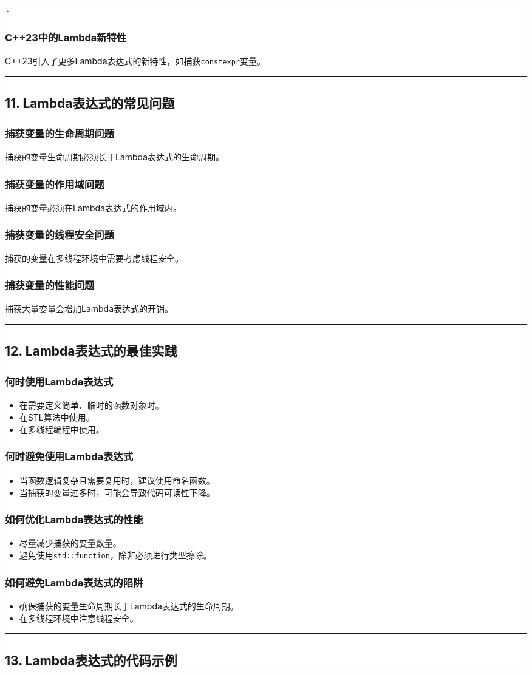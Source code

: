 ```cpp
}
```

### C++23中的Lambda新特性
C++23引入了更多Lambda表达式的新特性，如捕获`constexpr`变量。

---

## 11. **Lambda表达式的常见问题**

### 捕获变量的生命周期问题
捕获的变量生命周期必须长于Lambda表达式的生命周期。

### 捕获变量的作用域问题
捕获的变量必须在Lambda表达式的作用域内。

### 捕获变量的线程安全问题
捕获的变量在多线程环境中需要考虑线程安全。

### 捕获变量的性能问题
捕获大量变量会增加Lambda表达式的开销。

---

## 12. **Lambda表达式的最佳实践**

### 何时使用Lambda表达式
- 在需要定义简单、临时的函数对象时。
- 在STL算法中使用。
- 在多线程编程中使用。

### 何时避免使用Lambda表达式
- 当函数逻辑复杂且需要复用时，建议使用命名函数。
- 当捕获的变量过多时，可能会导致代码可读性下降。

### 如何优化Lambda表达式的性能
- 尽量减少捕获的变量数量。
- 避免使用`std::function`，除非必须进行类型擦除。

### 如何避免Lambda表达式的陷阱
- 确保捕获的变量生命周期长于Lambda表达式的生命周期。
- 在多线程环境中注意线程安全。

---

## 13. **Lambda表达式的代码示例**
